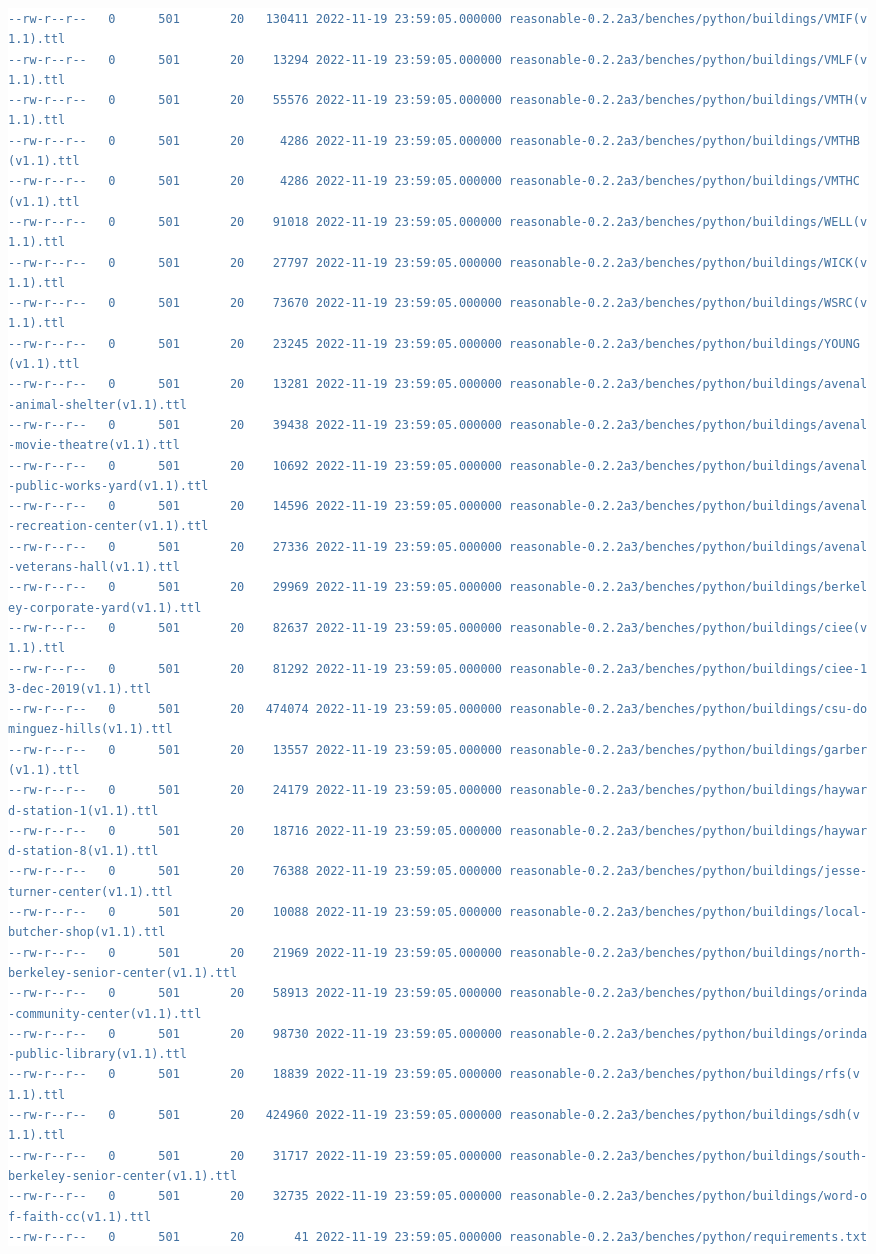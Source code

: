 ```diff
--rw-r--r--   0      501       20   130411 2022-11-19 23:59:05.000000 reasonable-0.2.2a3/benches/python/buildings/VMIF(v1.1).ttl
--rw-r--r--   0      501       20    13294 2022-11-19 23:59:05.000000 reasonable-0.2.2a3/benches/python/buildings/VMLF(v1.1).ttl
--rw-r--r--   0      501       20    55576 2022-11-19 23:59:05.000000 reasonable-0.2.2a3/benches/python/buildings/VMTH(v1.1).ttl
--rw-r--r--   0      501       20     4286 2022-11-19 23:59:05.000000 reasonable-0.2.2a3/benches/python/buildings/VMTHB(v1.1).ttl
--rw-r--r--   0      501       20     4286 2022-11-19 23:59:05.000000 reasonable-0.2.2a3/benches/python/buildings/VMTHC(v1.1).ttl
--rw-r--r--   0      501       20    91018 2022-11-19 23:59:05.000000 reasonable-0.2.2a3/benches/python/buildings/WELL(v1.1).ttl
--rw-r--r--   0      501       20    27797 2022-11-19 23:59:05.000000 reasonable-0.2.2a3/benches/python/buildings/WICK(v1.1).ttl
--rw-r--r--   0      501       20    73670 2022-11-19 23:59:05.000000 reasonable-0.2.2a3/benches/python/buildings/WSRC(v1.1).ttl
--rw-r--r--   0      501       20    23245 2022-11-19 23:59:05.000000 reasonable-0.2.2a3/benches/python/buildings/YOUNG(v1.1).ttl
--rw-r--r--   0      501       20    13281 2022-11-19 23:59:05.000000 reasonable-0.2.2a3/benches/python/buildings/avenal-animal-shelter(v1.1).ttl
--rw-r--r--   0      501       20    39438 2022-11-19 23:59:05.000000 reasonable-0.2.2a3/benches/python/buildings/avenal-movie-theatre(v1.1).ttl
--rw-r--r--   0      501       20    10692 2022-11-19 23:59:05.000000 reasonable-0.2.2a3/benches/python/buildings/avenal-public-works-yard(v1.1).ttl
--rw-r--r--   0      501       20    14596 2022-11-19 23:59:05.000000 reasonable-0.2.2a3/benches/python/buildings/avenal-recreation-center(v1.1).ttl
--rw-r--r--   0      501       20    27336 2022-11-19 23:59:05.000000 reasonable-0.2.2a3/benches/python/buildings/avenal-veterans-hall(v1.1).ttl
--rw-r--r--   0      501       20    29969 2022-11-19 23:59:05.000000 reasonable-0.2.2a3/benches/python/buildings/berkeley-corporate-yard(v1.1).ttl
--rw-r--r--   0      501       20    82637 2022-11-19 23:59:05.000000 reasonable-0.2.2a3/benches/python/buildings/ciee(v1.1).ttl
--rw-r--r--   0      501       20    81292 2022-11-19 23:59:05.000000 reasonable-0.2.2a3/benches/python/buildings/ciee-13-dec-2019(v1.1).ttl
--rw-r--r--   0      501       20   474074 2022-11-19 23:59:05.000000 reasonable-0.2.2a3/benches/python/buildings/csu-dominguez-hills(v1.1).ttl
--rw-r--r--   0      501       20    13557 2022-11-19 23:59:05.000000 reasonable-0.2.2a3/benches/python/buildings/garber(v1.1).ttl
--rw-r--r--   0      501       20    24179 2022-11-19 23:59:05.000000 reasonable-0.2.2a3/benches/python/buildings/hayward-station-1(v1.1).ttl
--rw-r--r--   0      501       20    18716 2022-11-19 23:59:05.000000 reasonable-0.2.2a3/benches/python/buildings/hayward-station-8(v1.1).ttl
--rw-r--r--   0      501       20    76388 2022-11-19 23:59:05.000000 reasonable-0.2.2a3/benches/python/buildings/jesse-turner-center(v1.1).ttl
--rw-r--r--   0      501       20    10088 2022-11-19 23:59:05.000000 reasonable-0.2.2a3/benches/python/buildings/local-butcher-shop(v1.1).ttl
--rw-r--r--   0      501       20    21969 2022-11-19 23:59:05.000000 reasonable-0.2.2a3/benches/python/buildings/north-berkeley-senior-center(v1.1).ttl
--rw-r--r--   0      501       20    58913 2022-11-19 23:59:05.000000 reasonable-0.2.2a3/benches/python/buildings/orinda-community-center(v1.1).ttl
--rw-r--r--   0      501       20    98730 2022-11-19 23:59:05.000000 reasonable-0.2.2a3/benches/python/buildings/orinda-public-library(v1.1).ttl
--rw-r--r--   0      501       20    18839 2022-11-19 23:59:05.000000 reasonable-0.2.2a3/benches/python/buildings/rfs(v1.1).ttl
--rw-r--r--   0      501       20   424960 2022-11-19 23:59:05.000000 reasonable-0.2.2a3/benches/python/buildings/sdh(v1.1).ttl
--rw-r--r--   0      501       20    31717 2022-11-19 23:59:05.000000 reasonable-0.2.2a3/benches/python/buildings/south-berkeley-senior-center(v1.1).ttl
--rw-r--r--   0      501       20    32735 2022-11-19 23:59:05.000000 reasonable-0.2.2a3/benches/python/buildings/word-of-faith-cc(v1.1).ttl
--rw-r--r--   0      501       20       41 2022-11-19 23:59:05.000000 reasonable-0.2.2a3/benches/python/requirements.txt
```
